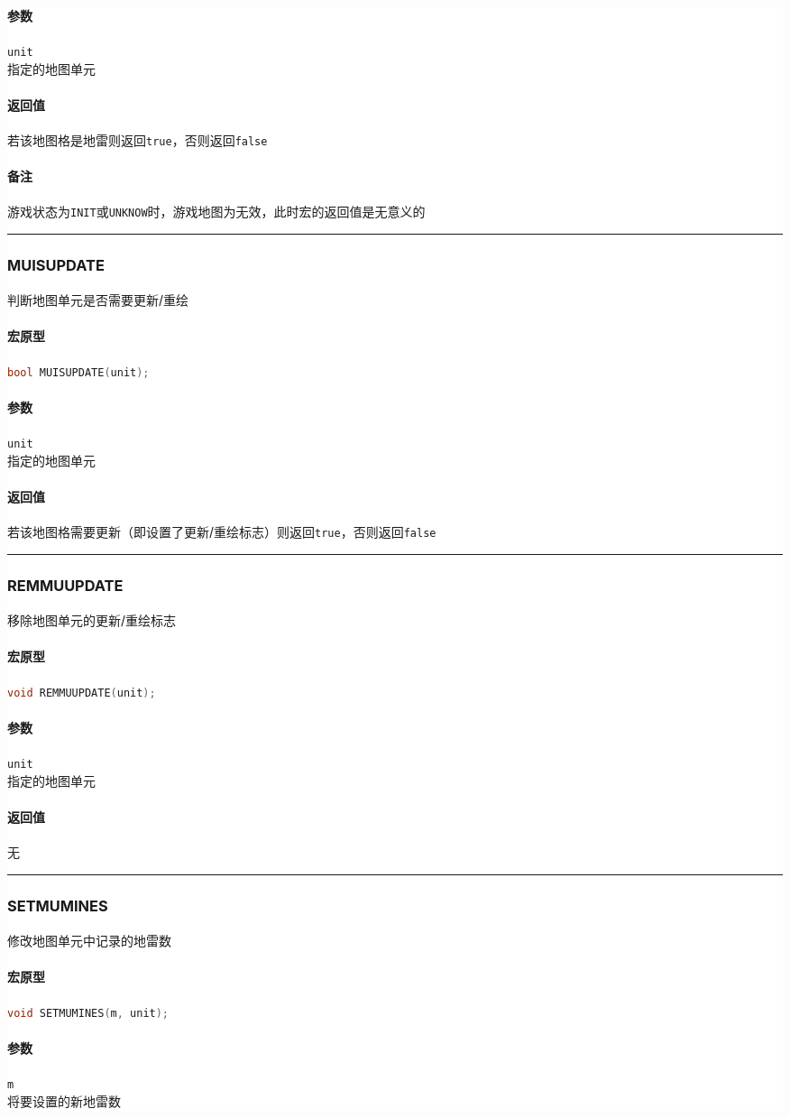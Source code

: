 #### **参数**  
`unit`  
指定的地图单元  

#### **返回值**  
若该地图格是地雷则返回`true`，否则返回`false`  

#### **备注**  
游戏状态为`INIT`或`UNKNOW`时，游戏地图为无效，此时宏的返回值是无意义的  
- - -

### **MUISUPDATE**  
判断地图单元是否需要更新/重绘  

#### **宏原型**
```C++
bool MUISUPDATE(unit);
```  

#### **参数**  
`unit`  
指定的地图单元  

#### **返回值**  
若该地图格需要更新（即设置了更新/重绘标志）则返回`true`，否则返回`false`  
- - -

### **REMMUUPDATE**  
移除地图单元的更新/重绘标志  

#### **宏原型**
```C++
void REMMUUPDATE(unit);
```  

#### **参数**  
`unit`  
指定的地图单元  

#### **返回值**  
无  
- - -

### **SETMUMINES**  
修改地图单元中记录的地雷数  

#### **宏原型**
```C++
void SETMUMINES(m, unit);
```  

#### **参数**  
`m`  
将要设置的新地雷数  
